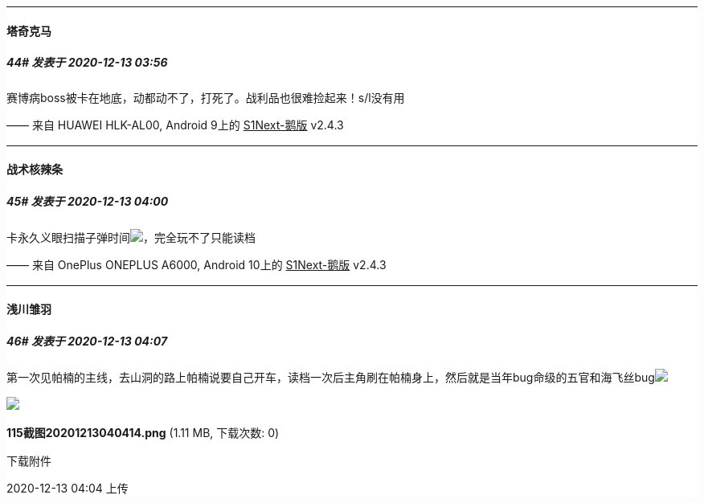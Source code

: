 

*****

####  塔奇克马  
##### 44#       发表于 2020-12-13 03:56




赛博病boss被卡在地底，动都动不了，打死了。战利品也很难捡起来！s/l没有用

—— 来自 HUAWEI HLK-AL00, Android 9上的 [S1Next-鹅版](https://github.com/ykrank/S1-Next/releases) v2.4.3







*****

####  战术核辣条  
##### 45#       发表于 2020-12-13 04:00




卡永久义眼扫描子弹时间<img src="https://static.saraba1st.com/image/smiley/face2017/068.png" referrerpolicy="no-referrer">，完全玩不了只能读档

—— 来自 OnePlus ONEPLUS A6000, Android 10上的 [S1Next-鹅版](https://github.com/ykrank/S1-Next/releases) v2.4.3







*****

####  浅川雏羽  
##### 46#       发表于 2020-12-13 04:07




第一次见帕楠的主线，去山洞的路上帕楠说要自己开车，读档一次后主角刷在帕楠身上，然后就是当年bug命级的五官和海飞丝bug<img src="https://static.saraba1st.com/image/smiley/face2017/067.png" referrerpolicy="no-referrer">

<img src="https://img.saraba1st.com/forum/202012/13/040445wqqxcd4zdd66pfkp.png" referrerpolicy="no-referrer">


<strong>115截图20201213040414.png</strong> (1.11 MB, 下载次数: 0)

下载附件

2020-12-13 04:04 上传











